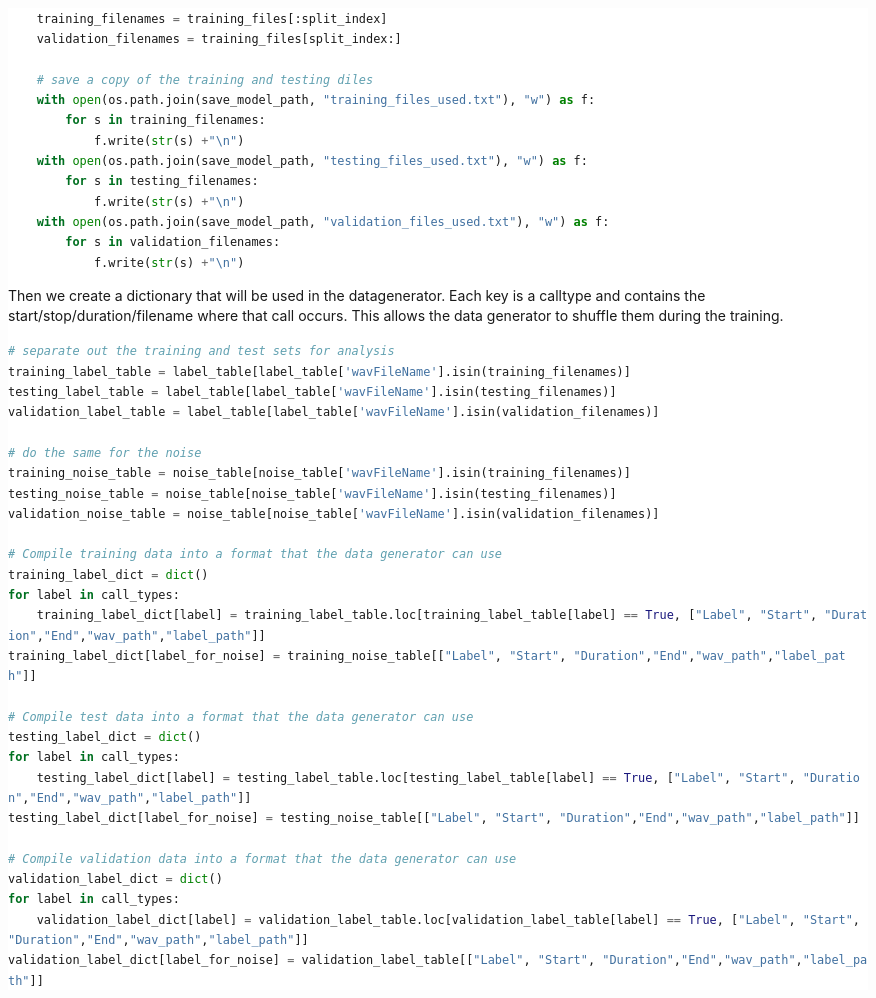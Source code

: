 ```python
    training_filenames = training_files[:split_index]
    validation_filenames = training_files[split_index:]

    # save a copy of the training and testing diles
    with open(os.path.join(save_model_path, "training_files_used.txt"), "w") as f:
        for s in training_filenames:
            f.write(str(s) +"\n")
    with open(os.path.join(save_model_path, "testing_files_used.txt"), "w") as f:
        for s in testing_filenames:
            f.write(str(s) +"\n")
    with open(os.path.join(save_model_path, "validation_files_used.txt"), "w") as f:
        for s in validation_filenames:
            f.write(str(s) +"\n")
```

Then we create a dictionary that will be used in the datagenerator. Each key is a calltype and contains the start/stop/duration/filename where that call occurs. This allows the data generator to shuffle them during the training.


```python
# separate out the training and test sets for analysis
training_label_table = label_table[label_table['wavFileName'].isin(training_filenames)]
testing_label_table = label_table[label_table['wavFileName'].isin(testing_filenames)]
validation_label_table = label_table[label_table['wavFileName'].isin(validation_filenames)]

# do the same for the noise
training_noise_table = noise_table[noise_table['wavFileName'].isin(training_filenames)]
testing_noise_table = noise_table[noise_table['wavFileName'].isin(testing_filenames)]
validation_noise_table = noise_table[noise_table['wavFileName'].isin(validation_filenames)]

# Compile training data into a format that the data generator can use
training_label_dict = dict()
for label in call_types: 
    training_label_dict[label] = training_label_table.loc[training_label_table[label] == True, ["Label", "Start", "Duration","End","wav_path","label_path"]]
training_label_dict[label_for_noise] = training_noise_table[["Label", "Start", "Duration","End","wav_path","label_path"]]

# Compile test data into a format that the data generator can use
testing_label_dict = dict()
for label in call_types: 
    testing_label_dict[label] = testing_label_table.loc[testing_label_table[label] == True, ["Label", "Start", "Duration","End","wav_path","label_path"]]
testing_label_dict[label_for_noise] = testing_noise_table[["Label", "Start", "Duration","End","wav_path","label_path"]]

# Compile validation data into a format that the data generator can use
validation_label_dict = dict()
for label in call_types: 
    validation_label_dict[label] = validation_label_table.loc[validation_label_table[label] == True, ["Label", "Start", "Duration","End","wav_path","label_path"]]
validation_label_dict[label_for_noise] = validation_label_table[["Label", "Start", "Duration","End","wav_path","label_path"]]
```
